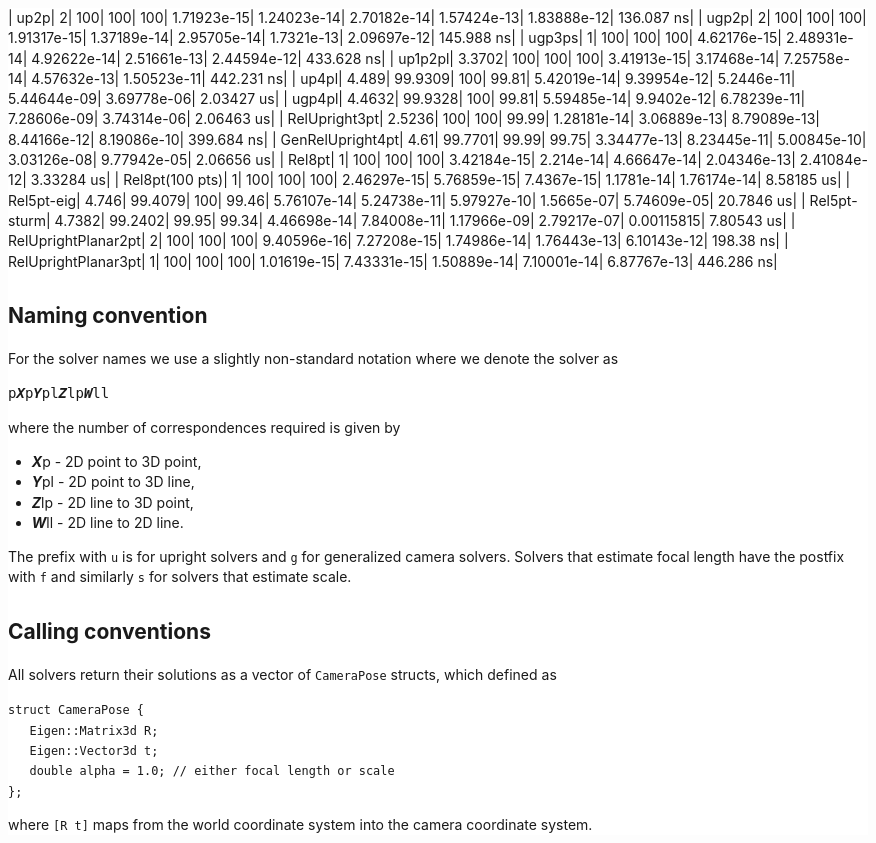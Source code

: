 |                            up2p|               2|             100|             100|             100|     1.71923e-15|     1.24023e-14|     2.70182e-14|     1.57424e-13|     1.83888e-12|      136.087 ns|
|                           ugp2p|               2|             100|             100|             100|     1.91317e-15|     1.37189e-14|     2.95705e-14|      1.7321e-13|     2.09697e-12|      145.988 ns|
|                          ugp3ps|               1|             100|             100|             100|     4.62176e-15|     2.48931e-14|     4.92622e-14|     2.51661e-13|     2.44594e-12|      433.628 ns|
|                         up1p2pl|          3.3702|             100|             100|             100|     3.41913e-15|     3.17468e-14|     7.25758e-14|     4.57632e-13|     1.50523e-11|      442.231 ns|
|                           up4pl|           4.489|         99.9309|             100|           99.81|     5.42019e-14|     9.39954e-12|      5.2446e-11|     5.44644e-09|     3.69778e-06|      2.03427 us|
|                          ugp4pl|          4.4632|         99.9328|             100|           99.81|     5.59485e-14|      9.9402e-12|     6.78239e-11|     7.28606e-09|     3.74314e-06|      2.06463 us|
|                   RelUpright3pt|          2.5236|             100|             100|           99.99|     1.28181e-14|     3.06889e-13|     8.79089e-13|     8.44166e-12|     8.19086e-10|      399.684 ns|
|                GenRelUpright4pt|            4.61|         99.7701|           99.99|           99.75|     3.34477e-13|     8.23445e-11|     5.00845e-10|     3.03126e-08|     9.77942e-05|      2.06656 us|
|                          Rel8pt|               1|             100|             100|             100|     3.42184e-15|       2.214e-14|     4.66647e-14|     2.04346e-13|     2.41084e-12|      3.33284 us|
|                 Rel8pt(100 pts)|               1|             100|             100|             100|     2.46297e-15|     5.76859e-15|      7.4367e-15|      1.1781e-14|     1.76174e-14|      8.58185 us|
|                      Rel5pt-eig|           4.746|         99.4079|             100|           99.46|     5.76107e-14|     5.24738e-11|     5.97927e-10|      1.5665e-07|     5.74609e-05|      20.7846 us|
|                    Rel5pt-sturm|          4.7382|         99.2402|           99.95|           99.34|     4.46698e-14|     7.84008e-11|     1.17966e-09|     2.79217e-07|      0.00115815|      7.80543 us|
|             RelUprightPlanar2pt|               2|             100|             100|             100|     9.40596e-16|     7.27208e-15|     1.74986e-14|     1.76443e-13|     6.10143e-12|       198.38 ns|
|             RelUprightPlanar3pt|               1|             100|             100|             100|     1.01619e-15|     7.43331e-15|     1.50889e-14|     7.10001e-14|     6.87767e-13|      446.286 ns|



## Naming convention
For the solver names we use a slightly non-standard notation where we denote the solver as

<pre>
p<b><i>X</i></b>p<b><i>Y</i></b>pl<b><i>Z</i></b>lp<b><i>W</i></b>ll
</pre>

where the number of correspondences required is given by
* <b><i>X</i></b>p - 2D point to 3D point,
* <b><i>Y</i></b>pl - 2D point to 3D line,
* <b><i>Z</i></b>lp - 2D line to 3D point,
* <b><i>W</i></b>ll - 2D line to 2D line.

The prefix with `u` is for upright solvers and  `g` for generalized camera solvers. Solvers that estimate focal length have the postfix with `f` and similarly `s` for solvers that estimate scale.

## Calling conventions
All solvers return their solutions as a vector of `CameraPose` structs, which defined as
```
struct CameraPose {
   Eigen::Matrix3d R;
   Eigen::Vector3d t;
   double alpha = 1.0; // either focal length or scale
};
```
where `[R t]` maps from the world coordinate system into the camera coordinate system.

